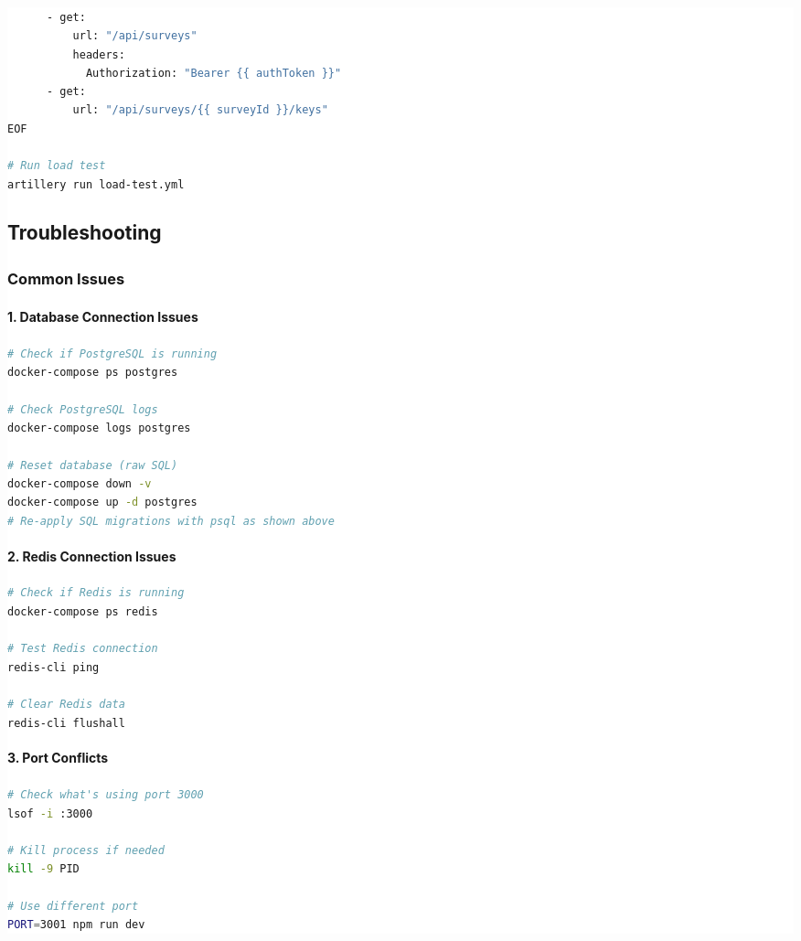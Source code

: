 ```bash
      - get:
          url: "/api/surveys"
          headers:
            Authorization: "Bearer {{ authToken }}"
      - get:
          url: "/api/surveys/{{ surveyId }}/keys"
EOF

# Run load test
artillery run load-test.yml
```

## Troubleshooting

### Common Issues

#### 1. Database Connection Issues
```bash
# Check if PostgreSQL is running
docker-compose ps postgres

# Check PostgreSQL logs
docker-compose logs postgres

# Reset database (raw SQL)
docker-compose down -v
docker-compose up -d postgres
# Re-apply SQL migrations with psql as shown above
```

#### 2. Redis Connection Issues
```bash
# Check if Redis is running
docker-compose ps redis

# Test Redis connection
redis-cli ping

# Clear Redis data
redis-cli flushall
```

#### 3. Port Conflicts
```bash
# Check what's using port 3000
lsof -i :3000

# Kill process if needed
kill -9 PID

# Use different port
PORT=3001 npm run dev
```
